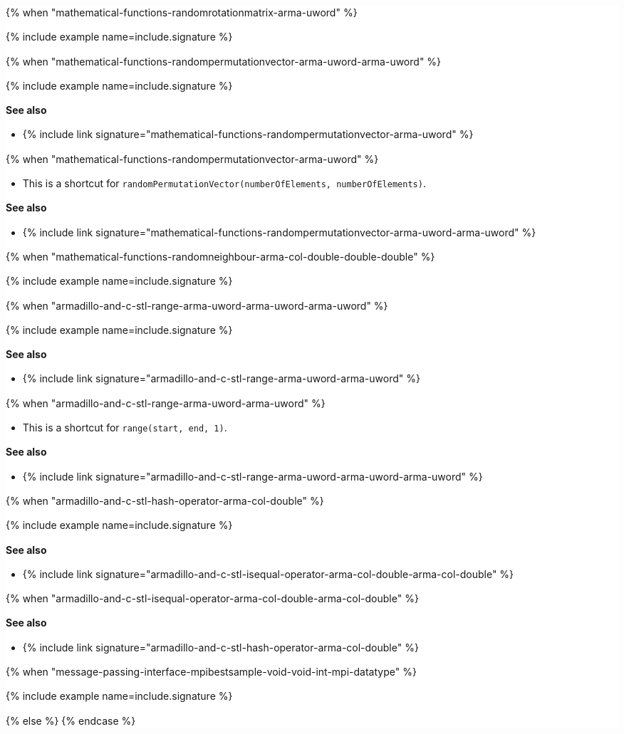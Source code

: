 {% when "mathematical-functions-randomrotationmatrix-arma-uword" %}

{% include example name=include.signature %}

{% when "mathematical-functions-randompermutationvector-arma-uword-arma-uword" %}

{% include example name=include.signature %}

**See also**

- {% include link signature="mathematical-functions-randompermutationvector-arma-uword" %}

{% when "mathematical-functions-randompermutationvector-arma-uword" %}

- This is a shortcut for `randomPermutationVector(numberOfElements, numberOfElements)`.

**See also**

- {% include link signature="mathematical-functions-randompermutationvector-arma-uword-arma-uword" %}

{% when "mathematical-functions-randomneighbour-arma-col-double-double-double" %}

{% include example name=include.signature %}

{% when "armadillo-and-c-stl-range-arma-uword-arma-uword-arma-uword" %}

{% include example name=include.signature %}

**See also**

- {% include link signature="armadillo-and-c-stl-range-arma-uword-arma-uword" %}

{% when "armadillo-and-c-stl-range-arma-uword-arma-uword" %}

- This is a shortcut for `range(start, end, 1)`.

**See also**

- {% include link signature="armadillo-and-c-stl-range-arma-uword-arma-uword-arma-uword" %}

{% when "armadillo-and-c-stl-hash-operator-arma-col-double" %}

{% include example name=include.signature %}

**See also**

- {% include link signature="armadillo-and-c-stl-isequal-operator-arma-col-double-arma-col-double" %}

{% when "armadillo-and-c-stl-isequal-operator-arma-col-double-arma-col-double" %}

**See also**

- {% include link signature="armadillo-and-c-stl-hash-operator-arma-col-double" %}

{% when "message-passing-interface-mpibestsample-void-void-int-mpi-datatype" %}

{% include example name=include.signature %}

{% else %}
{% endcase %}